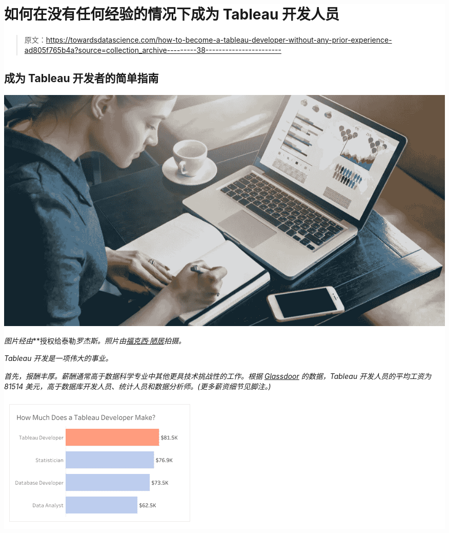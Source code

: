 # 如何在没有任何经验的情况下成为 Tableau 开发人员

> 原文：<https://towardsdatascience.com/how-to-become-a-tableau-developer-without-any-prior-experience-ad805f765b4a?source=collection_archive---------38----------------------->

## 成为 Tableau 开发者的简单指南

![](img/390012defa291bfcc3c515d5ede3e553.png)

*图片经由*[](http://Shutterstock.com)**授权给泰勒*罗杰斯。照片由[福克西·陋居](https://www.shutterstock.com/g/Foxyburow)拍摄。*

*Tableau 开发是一项伟大的事业。*

*首先，报酬丰厚。薪酬通常高于数据科学专业中其他更具技术挑战性的工作。根据 [Glassdoor](https://www.glassdoor.com/Salaries/us-tableau-developer-salary-SRCH_IL.0,2_IN1_KO3,20.htm) 的数据，Tableau 开发人员的平均工资为 81514 美元，高于数据库开发人员、统计人员和数据分析师。(更多薪资细节见脚注。)*

*![](img/9052f6d3f046c9c48a9310bcb9d3b7a6.png)*
